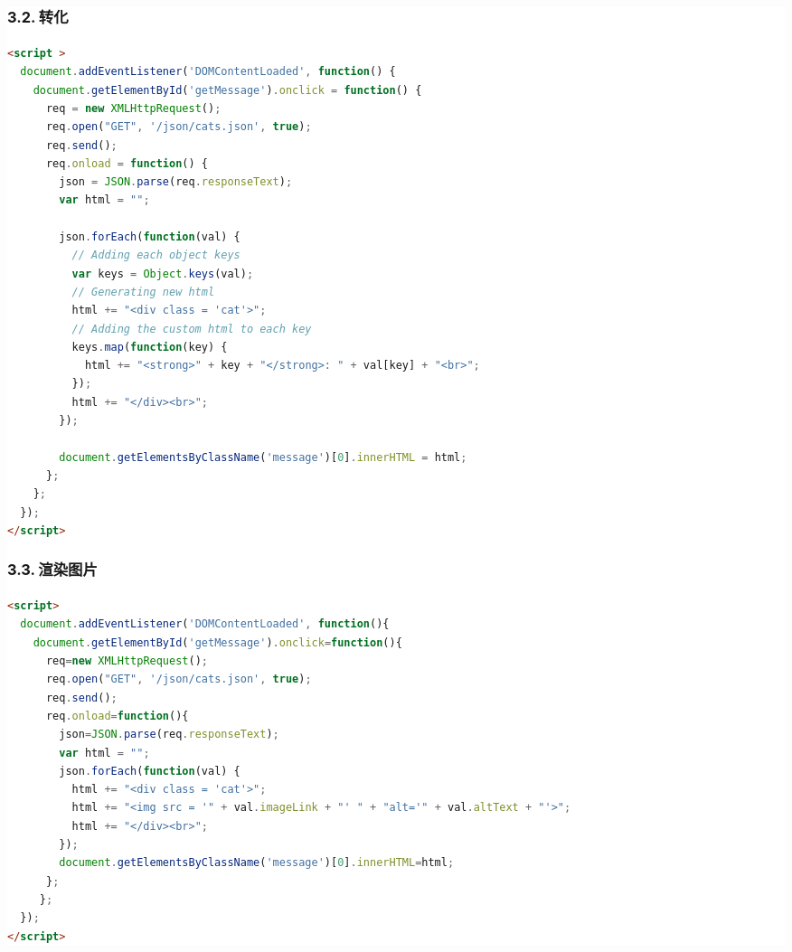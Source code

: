 ### 3.2. 转化

```html
<script >
  document.addEventListener('DOMContentLoaded', function() {
    document.getElementById('getMessage').onclick = function() {
      req = new XMLHttpRequest();
      req.open("GET", '/json/cats.json', true);
      req.send();
      req.onload = function() {
        json = JSON.parse(req.responseText);
        var html = "";

        json.forEach(function(val) {
          // Adding each object keys
          var keys = Object.keys(val);
          // Generating new html
          html += "<div class = 'cat'>";
          // Adding the custom html to each key
          keys.map(function(key) {
            html += "<strong>" + key + "</strong>: " + val[key] + "<br>";
          });
          html += "</div><br>";
        });

        document.getElementsByClassName('message')[0].innerHTML = html;
      };
    };
  });
</script>
```

### 3.3. 渲染图片

```html
<script>
  document.addEventListener('DOMContentLoaded', function(){
    document.getElementById('getMessage').onclick=function(){
      req=new XMLHttpRequest();
      req.open("GET", '/json/cats.json', true);
      req.send();
      req.onload=function(){
        json=JSON.parse(req.responseText);
        var html = "";
        json.forEach(function(val) {
          html += "<div class = 'cat'>";
          html += "<img src = '" + val.imageLink + "' " + "alt='" + val.altText + "'>";
          html += "</div><br>";
        });
        document.getElementsByClassName('message')[0].innerHTML=html;
      };
     };
  });
</script>
```
